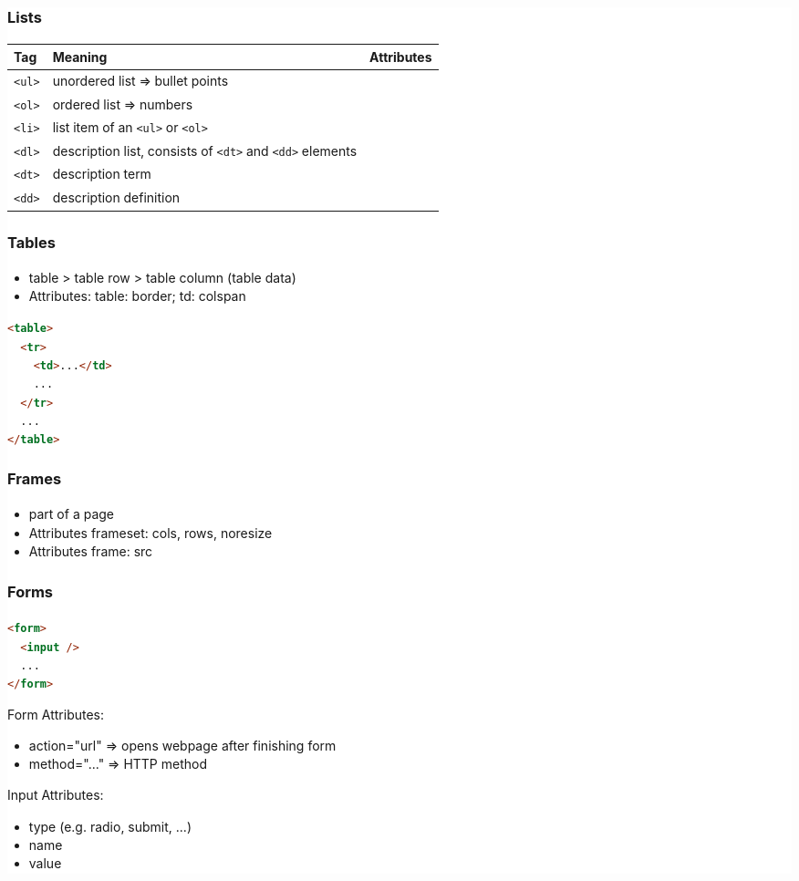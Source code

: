 ### Lists

| Tag    | Meaning                                                  | Attributes |
| :----- | :------------------------------------------------------- | :--------- |
| `<ul>` | unordered list => bullet points                          |            |
| `<ol>` | ordered list => numbers                                  |            |
| `<li>` | list item of an `<ul>` or `<ol>`                         |            |
| `<dl>` | description list, consists of `<dt>` and `<dd>` elements |            |
| `<dt>` | description term                                         |            |
| `<dd>` | description definition                                   |            |

### Tables

- table > table row > table column (table data)
- Attributes: table: border; td: colspan

```html
<table>
  <tr>
    <td>...</td>
    ...
  </tr>
  ...
</table>
```

### Frames

- part of a page
- Attributes frameset: cols, rows, noresize
- Attributes frame: src

### Forms

```html
<form>
  <input />
  ...
</form>
```

Form Attributes:

- action="url" => opens webpage after finishing form
- method="..." => HTTP method

Input Attributes:

- type (e.g. radio, submit, ...)
- name
- value
